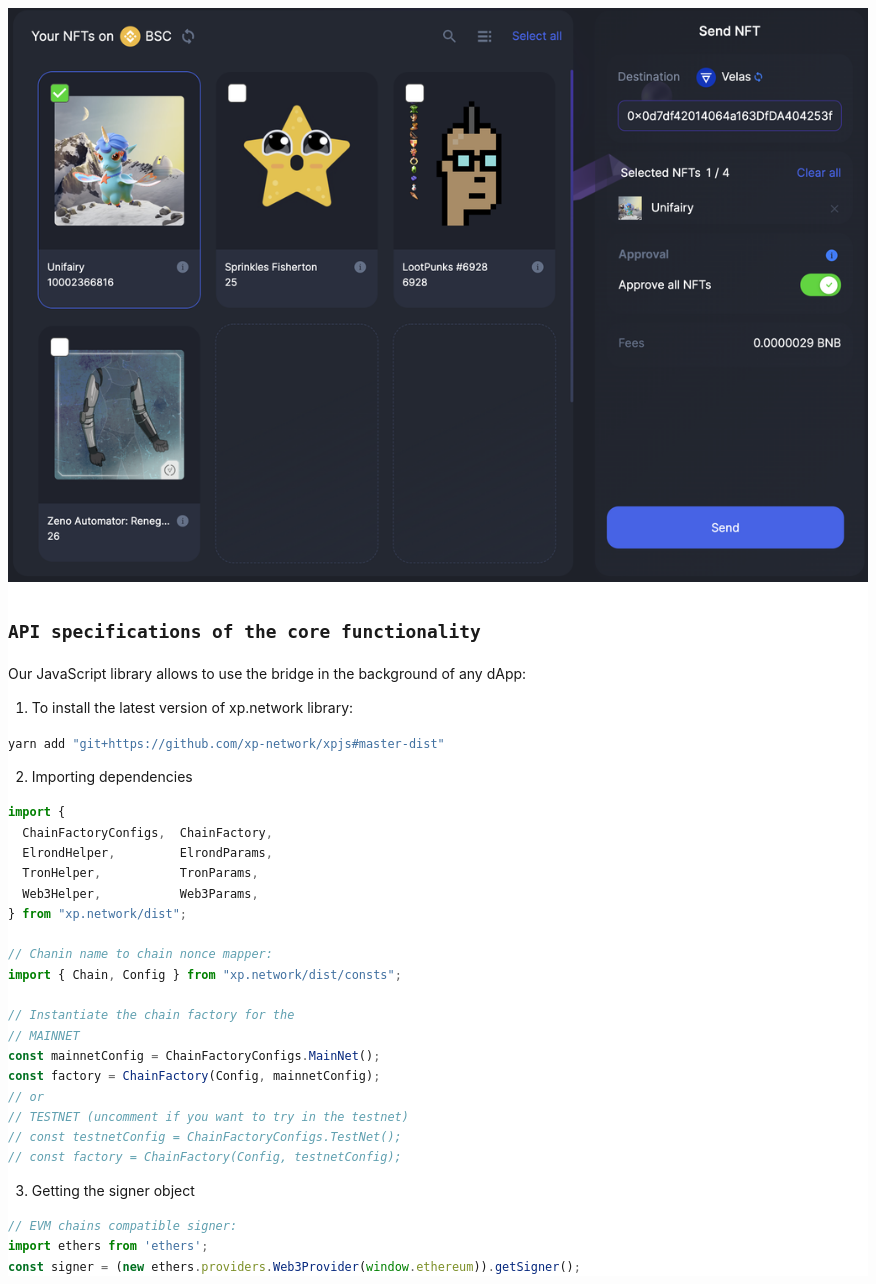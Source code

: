 ![View-4](https://github.com/XP-NETWORK/vechain-grant-application/blob/main/VeChainApplication//4.png)


## `API specifications of the core functionality`
  Our JavaScript library allows to use the bridge in the background of any dApp:<br>
  1. To install the latest version of xp.network library:

  ```bash
  yarn add "git+https://github.com/xp-network/xpjs#master-dist"
  ```
  2. Importing dependencies
   ```javascript
   import {
     ChainFactoryConfigs,  ChainFactory,
     ElrondHelper,         ElrondParams,
     TronHelper,           TronParams,
     Web3Helper,           Web3Params,
   } from "xp.network/dist";

   // Chanin name to chain nonce mapper:
   import { Chain, Config } from "xp.network/dist/consts";

   // Instantiate the chain factory for the
   // MAINNET
   const mainnetConfig = ChainFactoryConfigs.MainNet();
   const factory = ChainFactory(Config, mainnetConfig);
   // or
   // TESTNET (uncomment if you want to try in the testnet)
   // const testnetConfig = ChainFactoryConfigs.TestNet();
   // const factory = ChainFactory(Config, testnetConfig);
   ```
  3. Getting the signer object
   ```typescript
   // EVM chains compatible signer:
   import ethers from 'ethers';
   const signer = (new ethers.providers.Web3Provider(window.ethereum)).getSigner();
   ```
